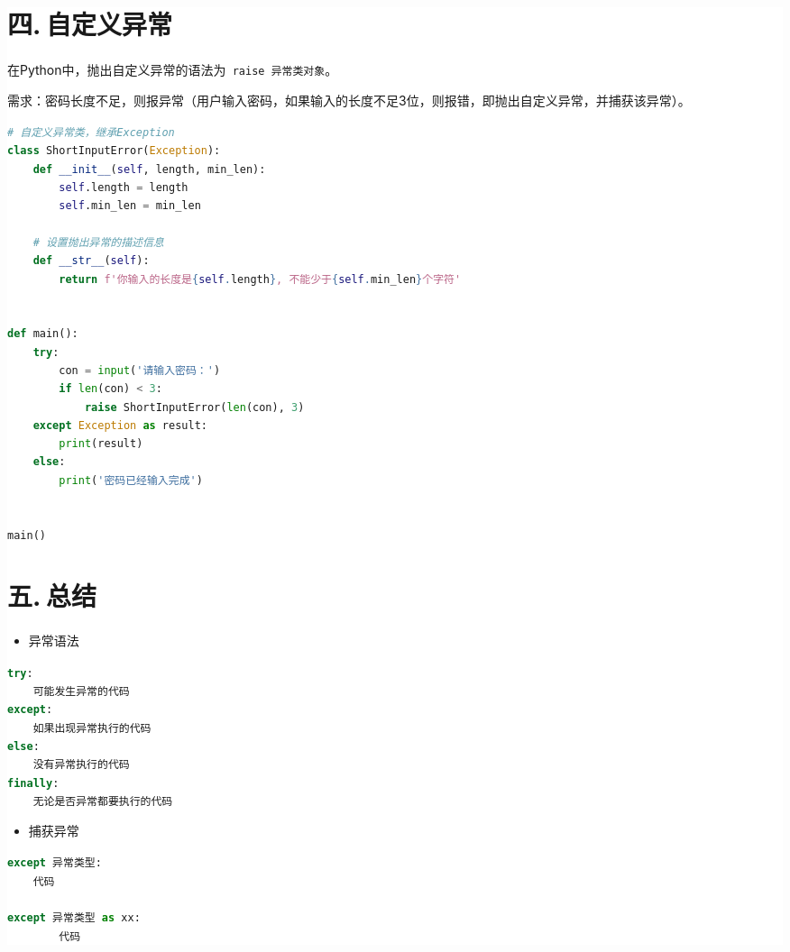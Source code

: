 # 四. 自定义异常

在Python中，抛出自定义异常的语法为` raise 异常类对象`。

需求：密码长度不足，则报异常（用户输入密码，如果输入的长度不足3位，则报错，即抛出自定义异常，并捕获该异常）。

``` python
# 自定义异常类，继承Exception
class ShortInputError(Exception):
    def __init__(self, length, min_len):
        self.length = length
        self.min_len = min_len

    # 设置抛出异常的描述信息
    def __str__(self):
        return f'你输入的长度是{self.length}, 不能少于{self.min_len}个字符'


def main():
    try:
        con = input('请输入密码：')
        if len(con) < 3:
            raise ShortInputError(len(con), 3)
    except Exception as result:
        print(result)
    else:
        print('密码已经输入完成')


main()
```



# 五. 总结

- 异常语法

``` python
try:
  	可能发生异常的代码
except:
  	如果出现异常执行的代码
else:
  	没有异常执行的代码
finally:
  	无论是否异常都要执行的代码
```

- 捕获异常

``` python
except 异常类型:
  	代码

except 异常类型 as xx:
		代码
```
